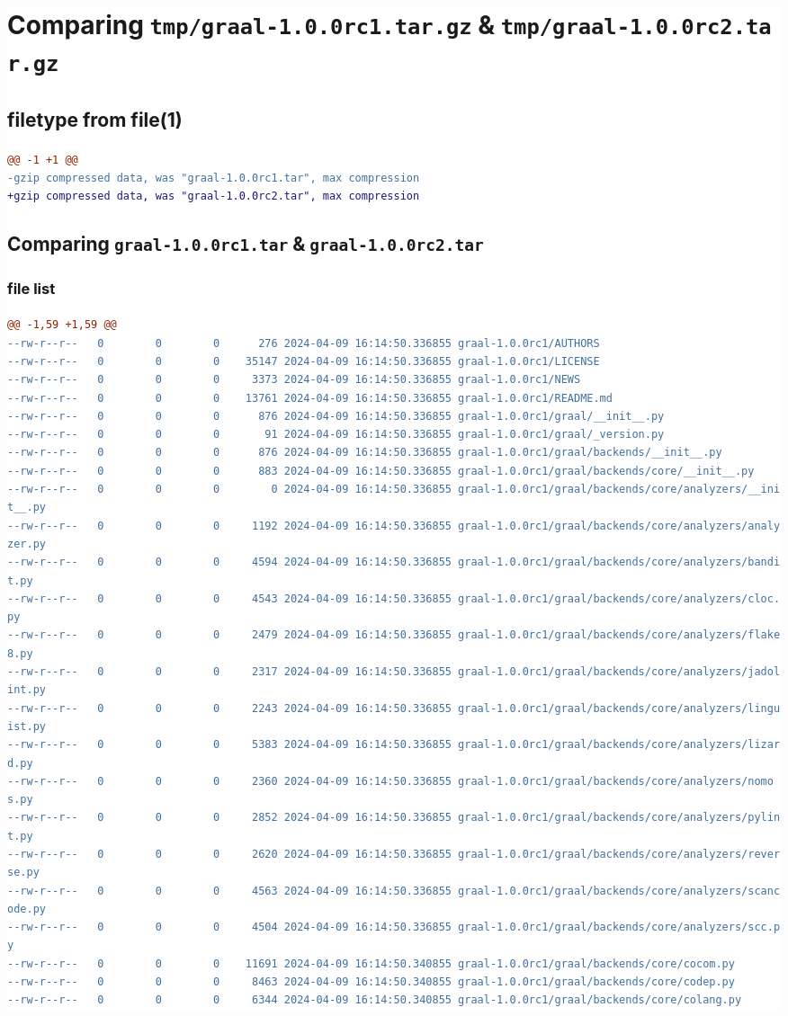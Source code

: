 # Comparing `tmp/graal-1.0.0rc1.tar.gz` & `tmp/graal-1.0.0rc2.tar.gz`

## filetype from file(1)

```diff
@@ -1 +1 @@
-gzip compressed data, was "graal-1.0.0rc1.tar", max compression
+gzip compressed data, was "graal-1.0.0rc2.tar", max compression
```

## Comparing `graal-1.0.0rc1.tar` & `graal-1.0.0rc2.tar`

### file list

```diff
@@ -1,59 +1,59 @@
--rw-r--r--   0        0        0      276 2024-04-09 16:14:50.336855 graal-1.0.0rc1/AUTHORS
--rw-r--r--   0        0        0    35147 2024-04-09 16:14:50.336855 graal-1.0.0rc1/LICENSE
--rw-r--r--   0        0        0     3373 2024-04-09 16:14:50.336855 graal-1.0.0rc1/NEWS
--rw-r--r--   0        0        0    13761 2024-04-09 16:14:50.336855 graal-1.0.0rc1/README.md
--rw-r--r--   0        0        0      876 2024-04-09 16:14:50.336855 graal-1.0.0rc1/graal/__init__.py
--rw-r--r--   0        0        0       91 2024-04-09 16:14:50.336855 graal-1.0.0rc1/graal/_version.py
--rw-r--r--   0        0        0      876 2024-04-09 16:14:50.336855 graal-1.0.0rc1/graal/backends/__init__.py
--rw-r--r--   0        0        0      883 2024-04-09 16:14:50.336855 graal-1.0.0rc1/graal/backends/core/__init__.py
--rw-r--r--   0        0        0        0 2024-04-09 16:14:50.336855 graal-1.0.0rc1/graal/backends/core/analyzers/__init__.py
--rw-r--r--   0        0        0     1192 2024-04-09 16:14:50.336855 graal-1.0.0rc1/graal/backends/core/analyzers/analyzer.py
--rw-r--r--   0        0        0     4594 2024-04-09 16:14:50.336855 graal-1.0.0rc1/graal/backends/core/analyzers/bandit.py
--rw-r--r--   0        0        0     4543 2024-04-09 16:14:50.336855 graal-1.0.0rc1/graal/backends/core/analyzers/cloc.py
--rw-r--r--   0        0        0     2479 2024-04-09 16:14:50.336855 graal-1.0.0rc1/graal/backends/core/analyzers/flake8.py
--rw-r--r--   0        0        0     2317 2024-04-09 16:14:50.336855 graal-1.0.0rc1/graal/backends/core/analyzers/jadolint.py
--rw-r--r--   0        0        0     2243 2024-04-09 16:14:50.336855 graal-1.0.0rc1/graal/backends/core/analyzers/linguist.py
--rw-r--r--   0        0        0     5383 2024-04-09 16:14:50.336855 graal-1.0.0rc1/graal/backends/core/analyzers/lizard.py
--rw-r--r--   0        0        0     2360 2024-04-09 16:14:50.336855 graal-1.0.0rc1/graal/backends/core/analyzers/nomos.py
--rw-r--r--   0        0        0     2852 2024-04-09 16:14:50.336855 graal-1.0.0rc1/graal/backends/core/analyzers/pylint.py
--rw-r--r--   0        0        0     2620 2024-04-09 16:14:50.336855 graal-1.0.0rc1/graal/backends/core/analyzers/reverse.py
--rw-r--r--   0        0        0     4563 2024-04-09 16:14:50.336855 graal-1.0.0rc1/graal/backends/core/analyzers/scancode.py
--rw-r--r--   0        0        0     4504 2024-04-09 16:14:50.336855 graal-1.0.0rc1/graal/backends/core/analyzers/scc.py
--rw-r--r--   0        0        0    11691 2024-04-09 16:14:50.340855 graal-1.0.0rc1/graal/backends/core/cocom.py
--rw-r--r--   0        0        0     8463 2024-04-09 16:14:50.340855 graal-1.0.0rc1/graal/backends/core/codep.py
--rw-r--r--   0        0        0     6344 2024-04-09 16:14:50.340855 graal-1.0.0rc1/graal/backends/core/colang.py
```